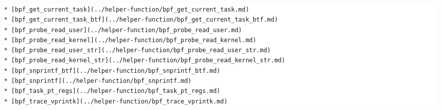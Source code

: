     * [bpf_get_current_task](../helper-function/bpf_get_current_task.md)
    * [bpf_get_current_task_btf](../helper-function/bpf_get_current_task_btf.md)
    * [bpf_probe_read_user](../helper-function/bpf_probe_read_user.md)
    * [bpf_probe_read_kernel](../helper-function/bpf_probe_read_kernel.md)
    * [bpf_probe_read_user_str](../helper-function/bpf_probe_read_user_str.md)
    * [bpf_probe_read_kernel_str](../helper-function/bpf_probe_read_kernel_str.md)
    * [bpf_snprintf_btf](../helper-function/bpf_snprintf_btf.md)
    * [bpf_snprintf](../helper-function/bpf_snprintf.md)
    * [bpf_task_pt_regs](../helper-function/bpf_task_pt_regs.md)
    * [bpf_trace_vprintk](../helper-function/bpf_trace_vprintk.md)

